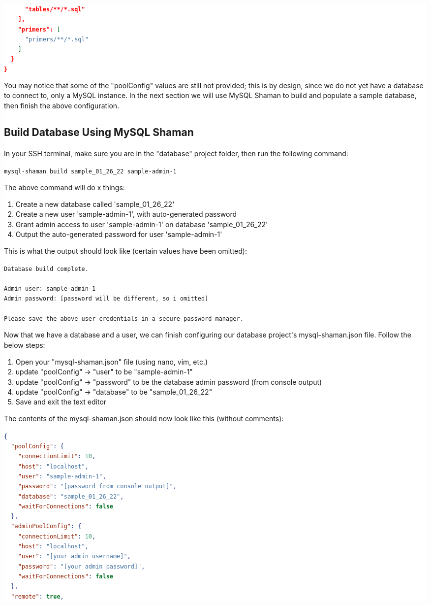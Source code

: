 ```json
      "tables/**/*.sql"
    ],
    "primers": [
      "primers/**/*.sql"
    ]
  }
}
```

You may notice that some of the "poolConfig" values are still not provided; this is by design, since we do not yet have a database to connect to, only a MySQL instance. In the next section we will use MySQL Shaman to build and populate a sample database, then finish the above configuration.

## Build Database Using MySQL Shaman
In your SSH terminal, make sure you are in the "database" project folder, then run the following command:

```sh
mysql-shaman build sample_01_26_22 sample-admin-1
```

The above command will do x things:

1. Create a new database called 'sample_01_26_22'
2. Create a new user 'sample-admin-1', with auto-generated password
3. Grant admin access to user 'sample-admin-1' on database 'sample_01_26_22'
4. Output the auto-generated password for user 'sample-admin-1'

This is what the output should look like (certain values have been omitted):

```
Database build complete.

Admin user: sample-admin-1
Admin password: [password will be different, so i omitted]

Please save the above user credentials in a secure password manager.
```

Now that we have a database and a user, we can finish configuring our database project's mysql-shaman.json file. Follow the below steps:

1. Open your "mysql-shaman.json" file (using nano, vim, etc.)
2. update "poolConfig" -> "user" to be "sample-admin-1"
3. update "poolConfig" -> "password" to be the database admin password (from console output)
4. update "poolConfig" -> "database" to be "sample_01_26_22"
5. Save and exit the text editor

The contents of the mysql-shaman.json should now look like this (without comments):

```json
{
  "poolConfig": {
    "connectionLimit": 10,
    "host": "localhost",
    "user": "sample-admin-1",
    "password": "[password from console output]",
    "database": "sample_01_26_22",
    "waitForConnections": false
  },
  "adminPoolConfig": {
    "connectionLimit": 10,
    "host": "localhost",
    "user": "[your admin username]",
    "password": "[your admin password]",
    "waitForConnections": false
  },
  "remote": true,
```